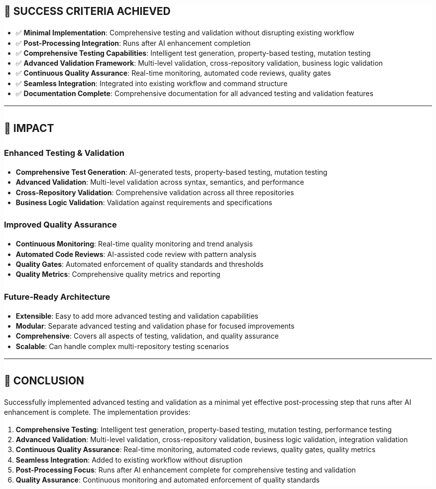 
## **🎉 SUCCESS CRITERIA ACHIEVED**

- ✅ **Minimal Implementation**: Comprehensive testing and validation without disrupting existing workflow
- ✅ **Post-Processing Integration**: Runs after AI enhancement completion
- ✅ **Comprehensive Testing Capabilities**: Intelligent test generation, property-based testing, mutation testing
- ✅ **Advanced Validation Framework**: Multi-level validation, cross-repository validation, business logic validation
- ✅ **Continuous Quality Assurance**: Real-time monitoring, automated code reviews, quality gates
- ✅ **Seamless Integration**: Integrated into existing workflow and command structure
- ✅ **Documentation Complete**: Comprehensive documentation for all advanced testing and validation features

---

## **🎯 IMPACT**

### **Enhanced Testing & Validation**

- **Comprehensive Test Generation**: AI-generated tests, property-based testing, mutation testing
- **Advanced Validation**: Multi-level validation across syntax, semantics, and performance
- **Cross-Repository Validation**: Comprehensive validation across all three repositories
- **Business Logic Validation**: Validation against requirements and specifications

### **Improved Quality Assurance**

- **Continuous Monitoring**: Real-time quality monitoring and trend analysis
- **Automated Code Reviews**: AI-assisted code review with pattern analysis
- **Quality Gates**: Automated enforcement of quality standards and thresholds
- **Quality Metrics**: Comprehensive quality metrics and reporting

### **Future-Ready Architecture**

- **Extensible**: Easy to add more advanced testing and validation capabilities
- **Modular**: Separate advanced testing and validation phase for focused improvements
- **Comprehensive**: Covers all aspects of testing, validation, and quality assurance
- **Scalable**: Can handle complex multi-repository testing scenarios

---

## **🎉 CONCLUSION**

Successfully implemented advanced testing and validation as a minimal yet effective post-processing step that runs after AI enhancement is complete. The implementation provides:

1. **Comprehensive Testing**: Intelligent test generation, property-based testing, mutation testing, performance testing
2. **Advanced Validation**: Multi-level validation, cross-repository validation, business logic validation, integration validation
3. **Continuous Quality Assurance**: Real-time monitoring, automated code reviews, quality gates, quality metrics
4. **Seamless Integration**: Added to existing workflow without disruption
5. **Post-Processing Focus**: Runs after AI enhancement complete for comprehensive testing and validation
6. **Quality Assurance**: Continuous monitoring and automated enforcement of quality standards
